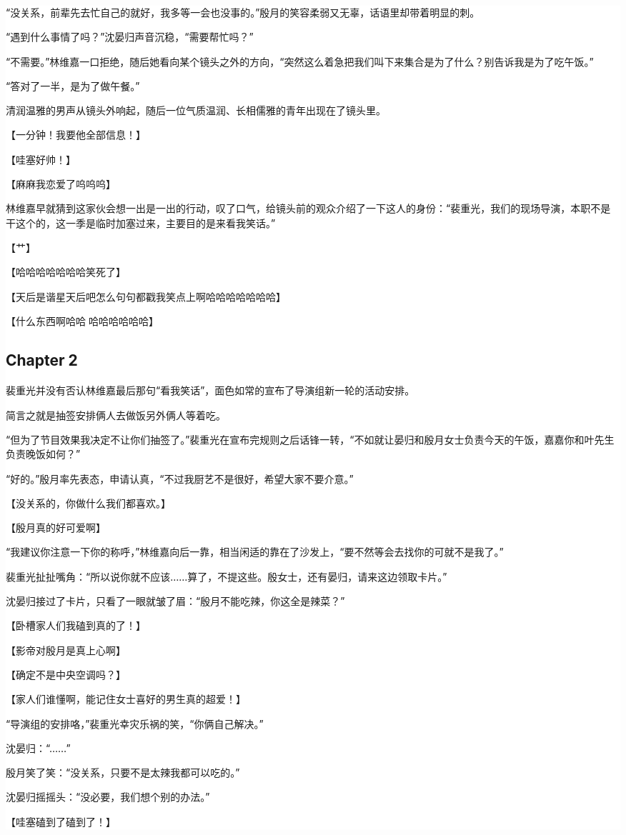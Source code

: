 “没关系，前辈先去忙自己的就好，我多等一会也没事的。”殷月的笑容柔弱又无辜，话语里却带着明显的刺。

“遇到什么事情了吗？”沈晏归声音沉稳，“需要帮忙吗？”

“不需要。”林维嘉一口拒绝，随后她看向某个镜头之外的方向，“突然这么着急把我们叫下来集合是为了什么？别告诉我是为了吃午饭。”

“答对了一半，是为了做午餐。”

清润温雅的男声从镜头外响起，随后一位气质温润、长相儒雅的青年出现在了镜头里。

【一分钟！我要他全部信息！】

【哇塞好帅！】

【麻麻我恋爱了呜呜呜】

林维嘉早就猜到这家伙会想一出是一出的行动，叹了口气，给镜头前的观众介绍了一下这人的身份：“裴重光，我们的现场导演，本职不是干这个的，这一季是临时加塞过来，主要目的是来看我笑话。”

【艹】

【哈哈哈哈哈哈哈笑死了】

【天后是谐星天后吧怎么句句都戳我笑点上啊哈哈哈哈哈哈哈】

【什么东西啊哈哈 哈哈哈哈哈哈】

## Chapter 2

裴重光并没有否认林维嘉最后那句“看我笑话”，面色如常的宣布了导演组新一轮的活动安排。

简言之就是抽签安排俩人去做饭另外俩人等着吃。

“但为了节目效果我决定不让你们抽签了。”裴重光在宣布完规则之后话锋一转，“不如就让晏归和殷月女士负责今天的午饭，嘉嘉你和叶先生负责晚饭如何？”

“好的。”殷月率先表态，申请认真，“不过我厨艺不是很好，希望大家不要介意。”

【没关系的，你做什么我们都喜欢。】

【殷月真的好可爱啊】

“我建议你注意一下你的称呼，”林维嘉向后一靠，相当闲适的靠在了沙发上，“要不然等会去找你的可就不是我了。”

裴重光扯扯嘴角：“所以说你就不应该……算了，不提这些。殷女士，还有晏归，请来这边领取卡片。”

沈晏归接过了卡片，只看了一眼就皱了眉：“殷月不能吃辣，你这全是辣菜？”

【卧槽家人们我磕到真的了！】

【影帝对殷月是真上心啊】

【确定不是中央空调吗？】

【家人们谁懂啊，能记住女士喜好的男生真的超爱！】

“导演组的安排咯，”裴重光幸灾乐祸的笑，“你俩自己解决。”

沈晏归：“……”

殷月笑了笑：“没关系，只要不是太辣我都可以吃的。”

沈晏归摇摇头：“没必要，我们想个别的办法。”

【哇塞磕到了磕到了！】
